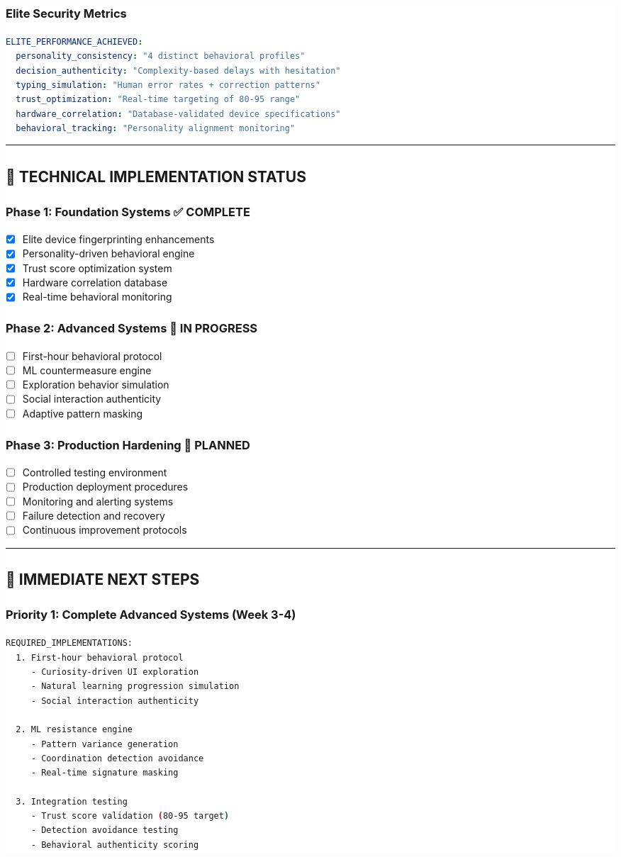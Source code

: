 ### Elite Security Metrics
```yaml
ELITE_PERFORMANCE_ACHIEVED:
  personality_consistency: "4 distinct behavioral profiles"
  decision_authenticity: "Complexity-based delays with hesitation"
  typing_simulation: "Human error rates + correction patterns"
  trust_optimization: "Real-time targeting of 80-95 range"
  hardware_correlation: "Database-validated device specifications"
  behavioral_tracking: "Personality alignment monitoring"
```

---

## 🔧 TECHNICAL IMPLEMENTATION STATUS

### Phase 1: Foundation Systems ✅ COMPLETE
- [x] Elite device fingerprinting enhancements
- [x] Personality-driven behavioral engine
- [x] Trust score optimization system
- [x] Hardware correlation database
- [x] Real-time behavioral monitoring

### Phase 2: Advanced Systems 🔄 IN PROGRESS
- [ ] First-hour behavioral protocol
- [ ] ML countermeasure engine
- [ ] Exploration behavior simulation
- [ ] Social interaction authenticity
- [ ] Adaptive pattern masking

### Phase 3: Production Hardening 📅 PLANNED
- [ ] Controlled testing environment
- [ ] Production deployment procedures  
- [ ] Monitoring and alerting systems
- [ ] Failure detection and recovery
- [ ] Continuous improvement protocols

---

## 🎯 IMMEDIATE NEXT STEPS

### Priority 1: Complete Advanced Systems (Week 3-4)
```bash
REQUIRED_IMPLEMENTATIONS:
  1. First-hour behavioral protocol
     - Curiosity-driven UI exploration
     - Natural learning progression simulation
     - Social interaction authenticity
     
  2. ML resistance engine
     - Pattern variance generation
     - Coordination detection avoidance
     - Real-time signature masking
     
  3. Integration testing
     - Trust score validation (80-95 target)
     - Detection avoidance testing
     - Behavioral authenticity scoring
```
